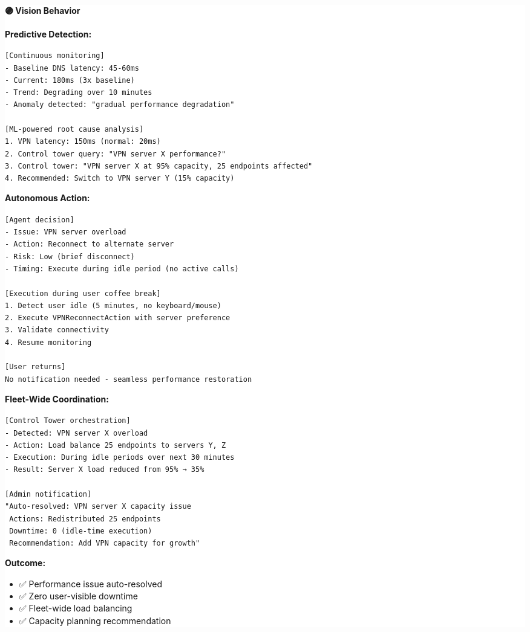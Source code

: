 #### 🟣 Vision Behavior

**Predictive Detection:**
```
[Continuous monitoring]
- Baseline DNS latency: 45-60ms
- Current: 180ms (3x baseline)
- Trend: Degrading over 10 minutes
- Anomaly detected: "gradual performance degradation"

[ML-powered root cause analysis]
1. VPN latency: 150ms (normal: 20ms)
2. Control tower query: "VPN server X performance?"
3. Control tower: "VPN server X at 95% capacity, 25 endpoints affected"
4. Recommended: Switch to VPN server Y (15% capacity)
```

**Autonomous Action:**
```
[Agent decision]
- Issue: VPN server overload
- Action: Reconnect to alternate server
- Risk: Low (brief disconnect)
- Timing: Execute during idle period (no active calls)

[Execution during user coffee break]
1. Detect user idle (5 minutes, no keyboard/mouse)
2. Execute VPNReconnectAction with server preference
3. Validate connectivity
4. Resume monitoring

[User returns]
No notification needed - seamless performance restoration
```

**Fleet-Wide Coordination:**
```
[Control Tower orchestration]
- Detected: VPN server X overload
- Action: Load balance 25 endpoints to servers Y, Z
- Execution: During idle periods over next 30 minutes
- Result: Server X load reduced from 95% → 35%

[Admin notification]
"Auto-resolved: VPN server X capacity issue
 Actions: Redistributed 25 endpoints
 Downtime: 0 (idle-time execution)
 Recommendation: Add VPN capacity for growth"
```

**Outcome:**
- ✅ Performance issue auto-resolved
- ✅ Zero user-visible downtime
- ✅ Fleet-wide load balancing
- ✅ Capacity planning recommendation
